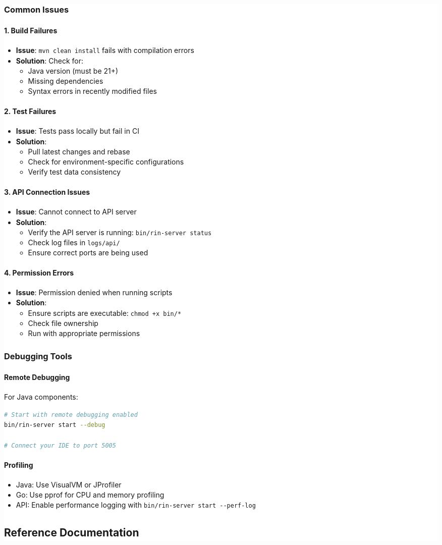 ### Common Issues

#### 1. Build Failures

- **Issue**: `mvn clean install` fails with compilation errors
- **Solution**: Check for:
  - Java version (must be 21+)
  - Missing dependencies
  - Syntax errors in recently modified files

#### 2. Test Failures

- **Issue**: Tests pass locally but fail in CI
- **Solution**:
  - Pull latest changes and rebase
  - Check for environment-specific configurations
  - Verify test data consistency

#### 3. API Connection Issues

- **Issue**: Cannot connect to API server
- **Solution**:
  - Verify the API server is running: `bin/rin-server status`
  - Check log files in `logs/api/`
  - Ensure correct ports are being used

#### 4. Permission Errors

- **Issue**: Permission denied when running scripts
- **Solution**:
  - Ensure scripts are executable: `chmod +x bin/*`
  - Check file ownership
  - Run with appropriate permissions

### Debugging Tools

#### Remote Debugging

For Java components:
```bash
# Start with remote debugging enabled
bin/rin-server start --debug

# Connect your IDE to port 5005
```

#### Profiling

- Java: Use VisualVM or JProfiler
- Go: Use pprof for CPU and memory profiling
- API: Enable performance logging with `bin/rin-server start --perf-log`

## Reference Documentation
